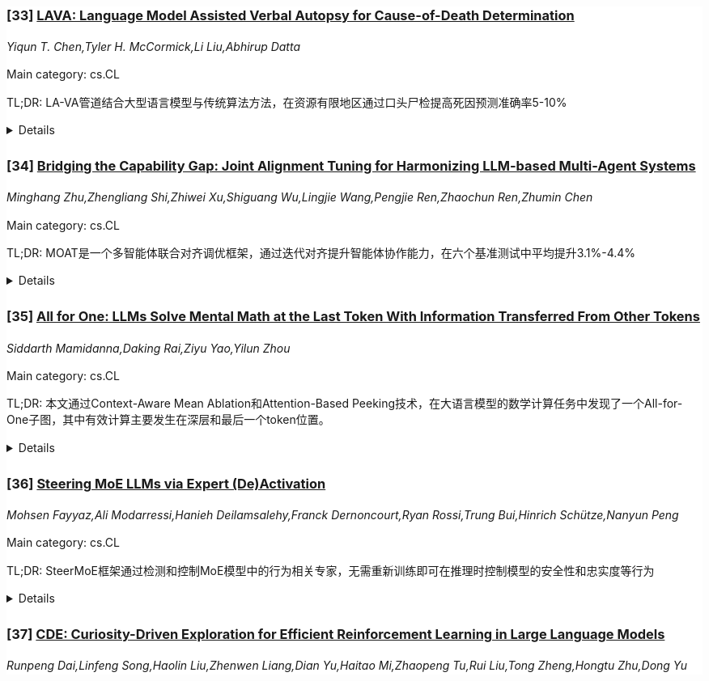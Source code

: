 ### [33] [LAVA: Language Model Assisted Verbal Autopsy for Cause-of-Death Determination](https://arxiv.org/abs/2509.09602)
*Yiqun T. Chen,Tyler H. McCormick,Li Liu,Abhirup Datta*

Main category: cs.CL

TL;DR: LA-VA管道结合大型语言模型与传统算法方法，在资源有限地区通过口头尸检提高死因预测准确率5-10%


<details><summary>Details</summary></details>


### [34] [Bridging the Capability Gap: Joint Alignment Tuning for Harmonizing LLM-based Multi-Agent Systems](https://arxiv.org/abs/2509.09629)
*Minghang Zhu,Zhengliang Shi,Zhiwei Xu,Shiguang Wu,Lingjie Wang,Pengjie Ren,Zhaochun Ren,Zhumin Chen*

Main category: cs.CL

TL;DR: MOAT是一个多智能体联合对齐调优框架，通过迭代对齐提升智能体协作能力，在六个基准测试中平均提升3.1%-4.4%


<details><summary>Details</summary></details>


### [35] [All for One: LLMs Solve Mental Math at the Last Token With Information Transferred From Other Tokens](https://arxiv.org/abs/2509.09650)
*Siddarth Mamidanna,Daking Rai,Ziyu Yao,Yilun Zhou*

Main category: cs.CL

TL;DR: 本文通过Context-Aware Mean Ablation和Attention-Based Peeking技术，在大语言模型的数学计算任务中发现了一个All-for-One子图，其中有效计算主要发生在深层和最后一个token位置。


<details><summary>Details</summary></details>


### [36] [Steering MoE LLMs via Expert (De)Activation](https://arxiv.org/abs/2509.09660)
*Mohsen Fayyaz,Ali Modarressi,Hanieh Deilamsalehy,Franck Dernoncourt,Ryan Rossi,Trung Bui,Hinrich Schütze,Nanyun Peng*

Main category: cs.CL

TL;DR: SteerMoE框架通过检测和控制MoE模型中的行为相关专家，无需重新训练即可在推理时控制模型的安全性和忠实度等行为


<details><summary>Details</summary></details>


### [37] [CDE: Curiosity-Driven Exploration for Efficient Reinforcement Learning in Large Language Models](https://arxiv.org/abs/2509.09675)
*Runpeng Dai,Linfeng Song,Haolin Liu,Zhenwen Liang,Dian Yu,Haitao Mi,Zhaopeng Tu,Rui Liu,Tong Zheng,Hongtu Zhu,Dong Yu*
